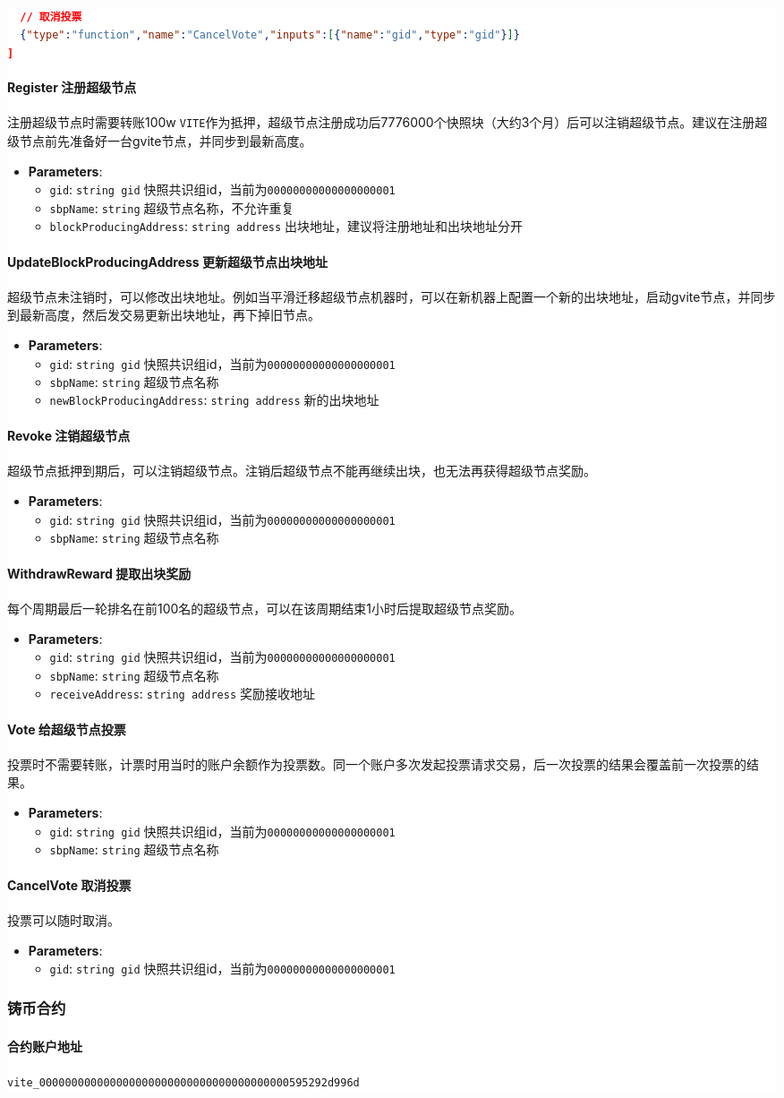 ```json
  // 取消投票
  {"type":"function","name":"CancelVote","inputs":[{"name":"gid","type":"gid"}]}
]
```

#### Register 注册超级节点

注册超级节点时需要转账100w `VITE`作为抵押，超级节点注册成功后7776000个快照块（大约3个月）后可以注销超级节点。建议在注册超级节点前先准备好一台gvite节点，并同步到最新高度。

- **Parameters**: 
  * `gid`: `string gid` 快照共识组id，当前为`00000000000000000001`
  * `sbpName`: `string` 超级节点名称，不允许重复
  * `blockProducingAddress`: `string address` 出块地址，建议将注册地址和出块地址分开

#### UpdateBlockProducingAddress 更新超级节点出块地址

超级节点未注销时，可以修改出块地址。例如当平滑迁移超级节点机器时，可以在新机器上配置一个新的出块地址，启动gvite节点，并同步到最新高度，然后发交易更新出块地址，再下掉旧节点。

- **Parameters**: 
  * `gid`: `string gid` 快照共识组id，当前为`00000000000000000001`
  * `sbpName`: `string` 超级节点名称
  * `newBlockProducingAddress`: `string address` 新的出块地址

#### Revoke 注销超级节点

超级节点抵押到期后，可以注销超级节点。注销后超级节点不能再继续出块，也无法再获得超级节点奖励。

- **Parameters**: 
  * `gid`: `string gid` 快照共识组id，当前为`00000000000000000001`
  * `sbpName`: `string` 超级节点名称

#### WithdrawReward 提取出块奖励

每个周期最后一轮排名在前100名的超级节点，可以在该周期结束1小时后提取超级节点奖励。

- **Parameters**: 
  * `gid`: `string gid` 快照共识组id，当前为`00000000000000000001`
  * `sbpName`: `string` 超级节点名称
  * `receiveAddress`: `string address` 奖励接收地址

#### Vote 给超级节点投票

投票时不需要转账，计票时用当时的账户余额作为投票数。同一个账户多次发起投票请求交易，后一次投票的结果会覆盖前一次投票的结果。

- **Parameters**: 
  * `gid`: `string gid` 快照共识组id，当前为`00000000000000000001`
  * `sbpName`: `string` 超级节点名称

#### CancelVote 取消投票

投票可以随时取消。

- **Parameters**: 
  * `gid`: `string gid` 快照共识组id，当前为`00000000000000000001`

### 铸币合约
#### 合约账户地址
`vite_000000000000000000000000000000000000000595292d996d`
